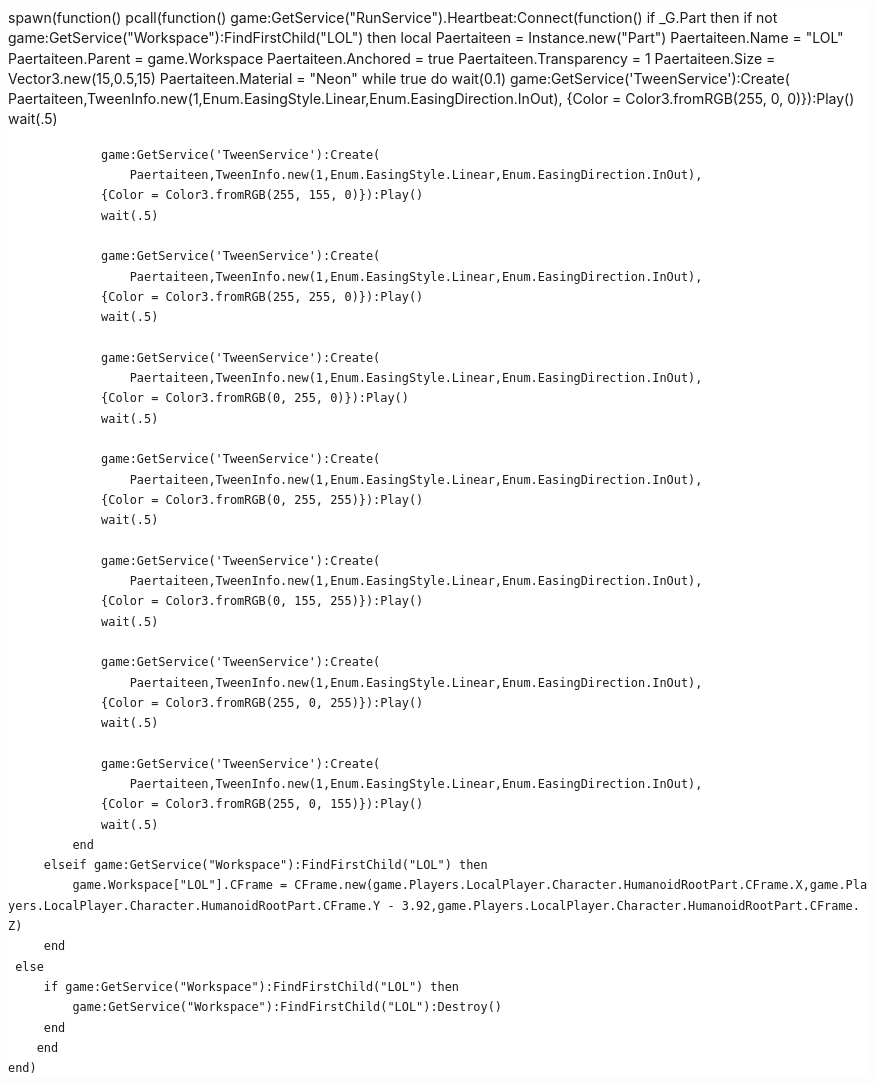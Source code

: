 


spawn(function()
    pcall(function()
       game:GetService("RunService").Heartbeat:Connect(function()
        if _G.Part then
          if not game:GetService("Workspace"):FindFirstChild("LOL") then
             local Paertaiteen = Instance.new("Part")
             Paertaiteen.Name = "LOL"
             Paertaiteen.Parent = game.Workspace
             Paertaiteen.Anchored = true
             Paertaiteen.Transparency = 1
             Paertaiteen.Size = Vector3.new(15,0.5,15)
             Paertaiteen.Material = "Neon"
             while true do 
                 wait(0.1) 
                 game:GetService('TweenService'):Create(
                     Paertaiteen,TweenInfo.new(1,Enum.EasingStyle.Linear,Enum.EasingDirection.InOut),
                 {Color = Color3.fromRGB(255, 0, 0)}):Play() 
                 wait(.5)
 
                 game:GetService('TweenService'):Create(
                     Paertaiteen,TweenInfo.new(1,Enum.EasingStyle.Linear,Enum.EasingDirection.InOut),
                 {Color = Color3.fromRGB(255, 155, 0)}):Play() 
                 wait(.5)
 
                 game:GetService('TweenService'):Create(
                     Paertaiteen,TweenInfo.new(1,Enum.EasingStyle.Linear,Enum.EasingDirection.InOut),
                 {Color = Color3.fromRGB(255, 255, 0)}):Play() 
                 wait(.5)
 
                 game:GetService('TweenService'):Create(
                     Paertaiteen,TweenInfo.new(1,Enum.EasingStyle.Linear,Enum.EasingDirection.InOut),
                 {Color = Color3.fromRGB(0, 255, 0)}):Play() 
                 wait(.5)
 
                 game:GetService('TweenService'):Create(
                     Paertaiteen,TweenInfo.new(1,Enum.EasingStyle.Linear,Enum.EasingDirection.InOut),
                 {Color = Color3.fromRGB(0, 255, 255)}):Play() 
                 wait(.5)
 
                 game:GetService('TweenService'):Create(
                     Paertaiteen,TweenInfo.new(1,Enum.EasingStyle.Linear,Enum.EasingDirection.InOut),
                 {Color = Color3.fromRGB(0, 155, 255)}):Play() 
                 wait(.5)
 
                 game:GetService('TweenService'):Create(
                     Paertaiteen,TweenInfo.new(1,Enum.EasingStyle.Linear,Enum.EasingDirection.InOut),
                 {Color = Color3.fromRGB(255, 0, 255)}):Play() 
                 wait(.5)
 
                 game:GetService('TweenService'):Create(
                     Paertaiteen,TweenInfo.new(1,Enum.EasingStyle.Linear,Enum.EasingDirection.InOut),
                 {Color = Color3.fromRGB(255, 0, 155)}):Play() 
                 wait(.5)
             end 
         elseif game:GetService("Workspace"):FindFirstChild("LOL") then
             game.Workspace["LOL"].CFrame = CFrame.new(game.Players.LocalPlayer.Character.HumanoidRootPart.CFrame.X,game.Players.LocalPlayer.Character.HumanoidRootPart.CFrame.Y - 3.92,game.Players.LocalPlayer.Character.HumanoidRootPart.CFrame.Z)
         end
     else
         if game:GetService("Workspace"):FindFirstChild("LOL") then
             game:GetService("Workspace"):FindFirstChild("LOL"):Destroy()
         end
        end
    end)